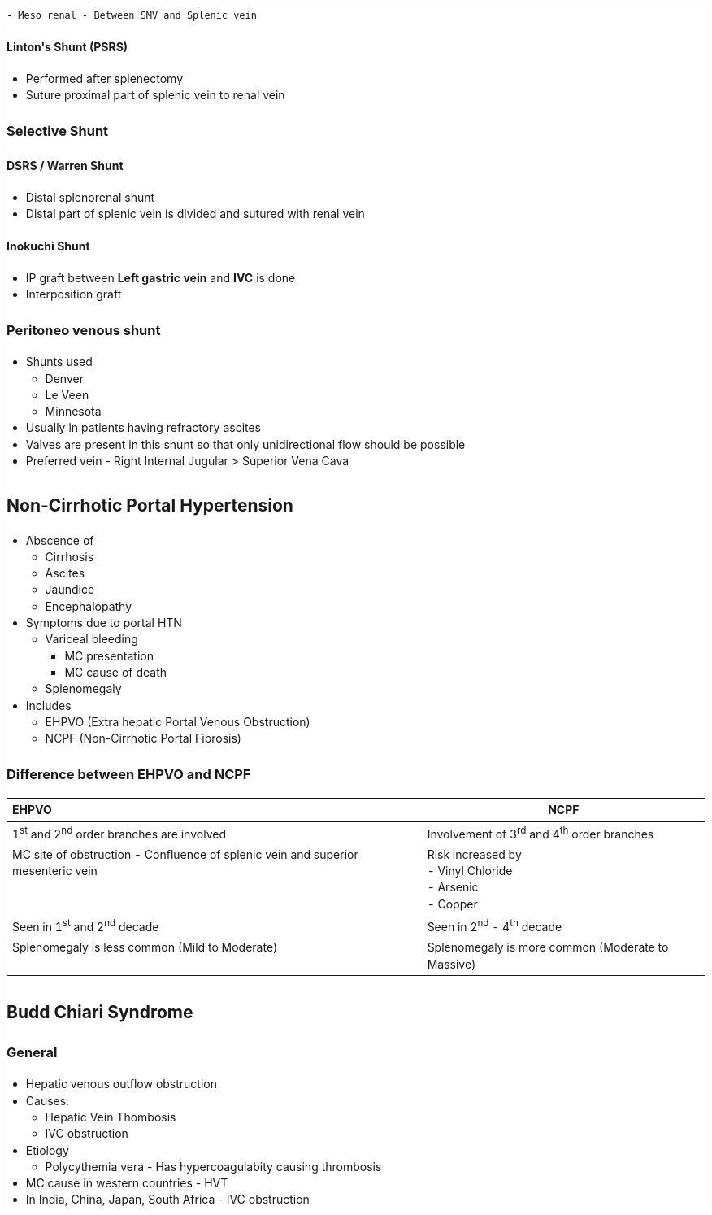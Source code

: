 	- Meso renal - Between SMV and Splenic vein
#### Linton's Shunt (PSRS)
- Performed after splenectomy
- Suture proximal part of splenic vein to renal vein
### Selective Shunt
#### DSRS / Warren Shunt
- Distal splenorenal shunt
- Distal part of splenic vein is divided and sutured with renal vein

#### Inokuchi Shunt
- IP graft between **Left gastric vein** and **IVC** is done
- Interposition graft

### Peritoneo venous shunt
- Shunts used
	- Denver
	- Le Veen
	- Minnesota
- Usually in patients having refractory ascites
- Valves are present in this shunt so that only unidirectional flow should be possible
- Preferred vein - Right Internal Jugular > Superior Vena Cava

## Non-Cirrhotic Portal Hypertension
- Abscence of
	- Cirrhosis
	- Ascites
	- Jaundice
	- Encephalopathy
- Symptoms due to portal HTN
	- Variceal bleeding
		- MC presentation
		- MC cause of death
	- Splenomegaly
- Includes
	- EHPVO (Extra hepatic Portal Venous Obstruction)
	- NCPF (Non-Cirrhotic Portal Fibrosis)
### Difference between EHPVO and NCPF
| EHPVO                                                                            | NCPF                                                            |
| :------------------------------------------------------------------------------- | --------------------------------------------------------------- |
| 1<sup>st</sup> and 2<sup>nd</sup> order branches are involved                    | Involvement of 3<sup>rd</sup> and 4<sup>th</sup> order branches |
| MC site of obstruction - Confluence of splenic vein and superior mesenteric vein | Risk increased by<br>- Vinyl Chloride<br>- Arsenic<br>- Copper  |
| Seen in 1<sup>st</sup> and 2<sup>nd</sup> decade                                 | Seen in 2<sup>nd</sup> - 4<sup>th</sup> decade                  |
| Splenomegaly is less common (Mild to Moderate)                                   | Splenomegaly is more common (Moderate to Massive)               |
## Budd Chiari Syndrome
### General
- Hepatic venous outflow obstruction
- Causes:
	- Hepatic Vein Thombosis
	- IVC obstruction
- Etiology
	- Polycythemia vera - Has hypercoagulabity causing thrombosis
- MC cause in western countries - HVT
- In India, China, Japan, South Africa - IVC obstruction
